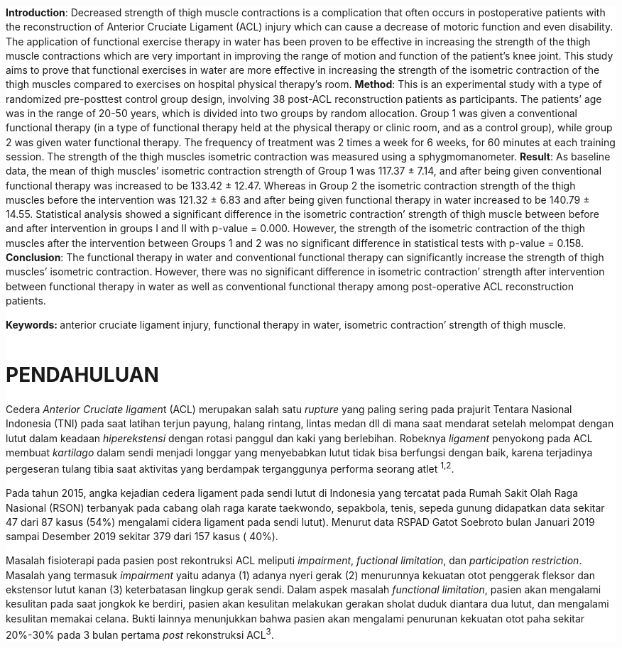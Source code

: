 <p><span class="font3" style="font-weight:bold;">Introduction</span><span class="font3">: Decreased strength of thigh muscle contractions is a complication that often occurs in postoperative patients with the reconstruction of Anterior Cruciate Ligament (ACL) injury which can cause a decrease of motoric function and even disability. The application of functional exercise therapy in water has been proven to be effective in increasing the strength of the thigh muscle contractions which are very important in improving the range of motion and function of the patient’s knee joint. This study aims to prove that functional exercises in water are more effective in increasing the strength of the isometric contraction of the thigh muscles compared to exercises on hospital physical therapy’s room. </span><span class="font3" style="font-weight:bold;">Method</span><span class="font3">: This is an experimental study with a type of randomized pre-posttest control group design, involving 38 post-ACL reconstruction patients as participants. The patients’ age was in the range of 20-50 years, which is divided into two groups by random allocation. Group 1 was given a conventional functional therapy (in a type of functional therapy held at the physical therapy or clinic room, and as a control group), while group 2 was given water functional therapy. The frequency of treatment was 2 times a week for 6 weeks, for 60 minutes at each training session. The strength of the thigh muscles isometric contraction was measured using a sphygmomanometer. </span><span class="font3" style="font-weight:bold;">Result</span><span class="font3">: As baseline data, the mean of thigh muscles’ isometric contraction strength of Group 1 was 117.37 ± 7.14, and after being given conventional functional therapy was increased to be 133.42 ± 12.47. Whereas in Group 2 the isometric contraction strength of the thigh muscles before the intervention was 121.32 ± 6.83 and after being given functional therapy in water increased to be 140.79 ± 14.55. Statistical analysis showed a significant difference in the isometric contraction’ strength of thigh muscle between before and after intervention in groups I and II with p-value = 0.000. However, the strength of the isometric contraction of the thigh muscles after the intervention between Groups 1 and 2 was no significant difference in statistical tests with p-value = 0.158. </span><span class="font3" style="font-weight:bold;">Conclusion</span><span class="font3">: The functional therapy in water and conventional functional therapy can significantly increase the strength of thigh muscles’ isometric contraction. However, there was no significant difference in isometric contraction’ strength after intervention between functional therapy in water as well as conventional functional therapy among post-operative ACL reconstruction patients.</span></p>
<p><span class="font3" style="font-weight:bold;">Keywords: </span><span class="font3">anterior cruciate ligament injury, functional therapy in water, isometric contraction’ strength of thigh muscle.</span></p>
<h1><a name="bookmark7"></a><span class="font3" style="font-weight:bold;"><a name="bookmark8"></a>PENDAHULUAN</span></h1>
<p><span class="font3">Cedera </span><span class="font3" style="font-style:italic;">Anterior Cruciate ligamen</span><span class="font3">t (ACL) merupakan salah satu </span><span class="font3" style="font-style:italic;">rupture</span><span class="font3"> yang paling sering pada prajurit Tentara Nasional Indonesia (TNI) pada saat latihan terjun payung, halang rintang, lintas medan dll di mana saat mendarat setelah melompat dengan lutut dalam keadaan </span><span class="font3" style="font-style:italic;">hiperekstensi </span><span class="font3">dengan rotasi panggul dan kaki yang berlebihan. Robeknya </span><span class="font3" style="font-style:italic;">ligament</span><span class="font3"> penyokong pada ACL membuat </span><span class="font3" style="font-style:italic;">kartilago</span><span class="font3"> dalam sendi menjadi longgar yang menyebabkan lutut tidak bisa berfungsi dengan baik, karena terjadinya pergeseran tulang tibia saat aktivitas yang berdampak terganggunya performa seorang atlet <sup>1,2</sup>.</span></p>
<p><span class="font3">Pada tahun 2015, angka kejadian cedera ligament pada sendi lutut di Indonesia yang tercatat pada Rumah Sakit Olah Raga Nasional (RSON) terbanyak pada cabang olah raga karate taekwondo, sepakbola, tenis, sepeda gunung didapatkan data sekitar 47 dari 87 kasus (54%) mengalami cidera ligament pada sendi lutut). Menurut data RSPAD Gatot Soebroto bulan Januari 2019 sampai Desember 2019 sekitar 379 dari 157 kasus ( 40%).</span></p>
<p><span class="font3">Masalah fisioterapi pada pasien post rekontruksi ACL meliputi </span><span class="font3" style="font-style:italic;">impairment</span><span class="font3">, </span><span class="font3" style="font-style:italic;">fuctional limitation</span><span class="font3">, dan </span><span class="font3" style="font-style:italic;">participation restriction</span><span class="font3">. Masalah yang termasuk </span><span class="font3" style="font-style:italic;">impairment</span><span class="font3"> yaitu adanya (1) adanya nyeri gerak (2) menurunnya kekuatan otot penggerak fleksor dan ekstensor lutut kanan (3) keterbatasan lingkup gerak sendi. Dalam aspek masalah </span><span class="font3" style="font-style:italic;">functional limitation</span><span class="font3">, pasien akan mengalami kesulitan pada saat jongkok ke berdiri, pasien akan kesulitan melakukan gerakan sholat duduk diantara dua lutut, dan mengalami kesulitan memakai celana. Bukti lainnya menunjukkan bahwa pasien akan mengalami penurunan kekuatan otot paha sekitar 20%-30% pada 3 bulan pertama </span><span class="font3" style="font-style:italic;">post </span><span class="font3">rekonstruksi ACL</span><span class="font0"><sup>3</sup></span><span class="font3">.</span></p>